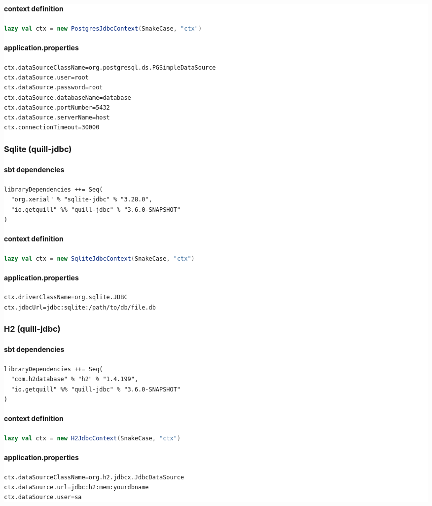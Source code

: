 #### context definition
```scala
lazy val ctx = new PostgresJdbcContext(SnakeCase, "ctx")
```

#### application.properties
```
ctx.dataSourceClassName=org.postgresql.ds.PGSimpleDataSource
ctx.dataSource.user=root
ctx.dataSource.password=root
ctx.dataSource.databaseName=database
ctx.dataSource.portNumber=5432
ctx.dataSource.serverName=host
ctx.connectionTimeout=30000
```

### Sqlite (quill-jdbc)

#### sbt dependencies
```
libraryDependencies ++= Seq(
  "org.xerial" % "sqlite-jdbc" % "3.28.0",
  "io.getquill" %% "quill-jdbc" % "3.6.0-SNAPSHOT"
)
```

#### context definition
```scala
lazy val ctx = new SqliteJdbcContext(SnakeCase, "ctx")
```

#### application.properties
```
ctx.driverClassName=org.sqlite.JDBC
ctx.jdbcUrl=jdbc:sqlite:/path/to/db/file.db
```

### H2 (quill-jdbc)

#### sbt dependencies
```
libraryDependencies ++= Seq(
  "com.h2database" % "h2" % "1.4.199",
  "io.getquill" %% "quill-jdbc" % "3.6.0-SNAPSHOT"
)
```

#### context definition
```scala
lazy val ctx = new H2JdbcContext(SnakeCase, "ctx")
```

#### application.properties
```
ctx.dataSourceClassName=org.h2.jdbcx.JdbcDataSource
ctx.dataSource.url=jdbc:h2:mem:yourdbname
ctx.dataSource.user=sa
```
